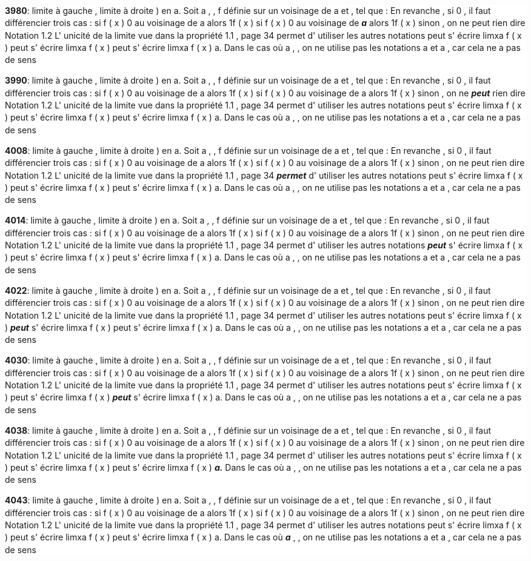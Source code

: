 **3980**: limite à gauche , limite à droite ) en a. Soit a , , f définie sur un voisinage de a et , tel que : En revanche , si 0 , il faut différencier trois cas : si f ( x ) 0 au voisinage de a alors 1f ( x ) si f ( x ) 0 au voisinage de ***a*** alors 1f ( x ) sinon , on ne peut rien dire Notation 1.2 L' unicité de la limite vue dans la propriété 1.1 , page 34 permet d' utiliser les autres notations peut s' écrire limxa f ( x ) peut s' écrire limxa f ( x ) peut s' écrire limxa f ( x ) a. Dans le cas où a , , on ne utilise pas les notations a et a , car cela ne a pas de sens

**3990**: limite à gauche , limite à droite ) en a. Soit a , , f définie sur un voisinage de a et , tel que : En revanche , si 0 , il faut différencier trois cas : si f ( x ) 0 au voisinage de a alors 1f ( x ) si f ( x ) 0 au voisinage de a alors 1f ( x ) sinon , on ne ***peut*** rien dire Notation 1.2 L' unicité de la limite vue dans la propriété 1.1 , page 34 permet d' utiliser les autres notations peut s' écrire limxa f ( x ) peut s' écrire limxa f ( x ) peut s' écrire limxa f ( x ) a. Dans le cas où a , , on ne utilise pas les notations a et a , car cela ne a pas de sens

**4008**: limite à gauche , limite à droite ) en a. Soit a , , f définie sur un voisinage de a et , tel que : En revanche , si 0 , il faut différencier trois cas : si f ( x ) 0 au voisinage de a alors 1f ( x ) si f ( x ) 0 au voisinage de a alors 1f ( x ) sinon , on ne peut rien dire Notation 1.2 L' unicité de la limite vue dans la propriété 1.1 , page 34 ***permet*** d' utiliser les autres notations peut s' écrire limxa f ( x ) peut s' écrire limxa f ( x ) peut s' écrire limxa f ( x ) a. Dans le cas où a , , on ne utilise pas les notations a et a , car cela ne a pas de sens

**4014**: limite à gauche , limite à droite ) en a. Soit a , , f définie sur un voisinage de a et , tel que : En revanche , si 0 , il faut différencier trois cas : si f ( x ) 0 au voisinage de a alors 1f ( x ) si f ( x ) 0 au voisinage de a alors 1f ( x ) sinon , on ne peut rien dire Notation 1.2 L' unicité de la limite vue dans la propriété 1.1 , page 34 permet d' utiliser les autres notations ***peut*** s' écrire limxa f ( x ) peut s' écrire limxa f ( x ) peut s' écrire limxa f ( x ) a. Dans le cas où a , , on ne utilise pas les notations a et a , car cela ne a pas de sens

**4022**: limite à gauche , limite à droite ) en a. Soit a , , f définie sur un voisinage de a et , tel que : En revanche , si 0 , il faut différencier trois cas : si f ( x ) 0 au voisinage de a alors 1f ( x ) si f ( x ) 0 au voisinage de a alors 1f ( x ) sinon , on ne peut rien dire Notation 1.2 L' unicité de la limite vue dans la propriété 1.1 , page 34 permet d' utiliser les autres notations peut s' écrire limxa f ( x ) ***peut*** s' écrire limxa f ( x ) peut s' écrire limxa f ( x ) a. Dans le cas où a , , on ne utilise pas les notations a et a , car cela ne a pas de sens

**4030**: limite à gauche , limite à droite ) en a. Soit a , , f définie sur un voisinage de a et , tel que : En revanche , si 0 , il faut différencier trois cas : si f ( x ) 0 au voisinage de a alors 1f ( x ) si f ( x ) 0 au voisinage de a alors 1f ( x ) sinon , on ne peut rien dire Notation 1.2 L' unicité de la limite vue dans la propriété 1.1 , page 34 permet d' utiliser les autres notations peut s' écrire limxa f ( x ) peut s' écrire limxa f ( x ) ***peut*** s' écrire limxa f ( x ) a. Dans le cas où a , , on ne utilise pas les notations a et a , car cela ne a pas de sens

**4038**: limite à gauche , limite à droite ) en a. Soit a , , f définie sur un voisinage de a et , tel que : En revanche , si 0 , il faut différencier trois cas : si f ( x ) 0 au voisinage de a alors 1f ( x ) si f ( x ) 0 au voisinage de a alors 1f ( x ) sinon , on ne peut rien dire Notation 1.2 L' unicité de la limite vue dans la propriété 1.1 , page 34 permet d' utiliser les autres notations peut s' écrire limxa f ( x ) peut s' écrire limxa f ( x ) peut s' écrire limxa f ( x ) ***a.*** Dans le cas où a , , on ne utilise pas les notations a et a , car cela ne a pas de sens

**4043**: limite à gauche , limite à droite ) en a. Soit a , , f définie sur un voisinage de a et , tel que : En revanche , si 0 , il faut différencier trois cas : si f ( x ) 0 au voisinage de a alors 1f ( x ) si f ( x ) 0 au voisinage de a alors 1f ( x ) sinon , on ne peut rien dire Notation 1.2 L' unicité de la limite vue dans la propriété 1.1 , page 34 permet d' utiliser les autres notations peut s' écrire limxa f ( x ) peut s' écrire limxa f ( x ) peut s' écrire limxa f ( x ) a. Dans le cas où ***a*** , , on ne utilise pas les notations a et a , car cela ne a pas de sens
